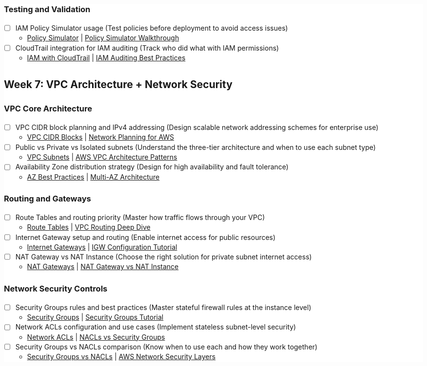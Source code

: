 
### **Testing and Validation**

- [ ] IAM Policy Simulator usage (Test policies before deployment to avoid access issues)
    - [Policy Simulator](https://docs.aws.amazon.com/IAM/latest/UserGuide/access_policies_testing-policies.html) | [Policy Simulator Walkthrough](https://www.youtube.com/watch?v=1IIhVcXhvcE)
- [ ] CloudTrail integration for IAM auditing (Track who did what with IAM permissions)
    - [IAM with CloudTrail](https://docs.aws.amazon.com/awscloudtrail/latest/userguide/cloudtrail-event-reference-iam.html) | [IAM Auditing Best Practices](https://aws.amazon.com/blogs/security/aws-iam-best-practices-to-live-by/)


## **Week 7: VPC Architecture + Network Security**

### **VPC Core Architecture**

- [ ] VPC CIDR block planning and IPv4 addressing (Design scalable network addressing schemes for enterprise use)
    - [VPC CIDR Blocks](https://docs.aws.amazon.com/vpc/latest/userguide/VPC_Subnets.html#VPC_Sizing) | [Network Planning for AWS](https://www.youtube.com/watch?v=LX5lHYGFcnA)
- [ ] Public vs Private vs Isolated subnets (Understand the three-tier architecture and when to use each subnet type)
    - [VPC Subnets](https://docs.aws.amazon.com/vpc/latest/userguide/VPC_Subnets.html) | [AWS VPC Architecture Patterns](https://www.youtube.com/watch?v=jZAvKgqlrjY)
- [ ] Availability Zone distribution strategy (Design for high availability and fault tolerance)
    - [AZ Best Practices](https://docs.aws.amazon.com/whitepapers/latest/aws-vpc-connectivity-options/network-to-amazon-vpc-connectivity-options.html) | [Multi-AZ Architecture](https://aws.amazon.com/builders-library/static-stability-using-availability-zones/)


### **Routing and Gateways**

- [ ] Route Tables and routing priority (Master how traffic flows through your VPC)
    - [Route Tables](https://docs.aws.amazon.com/vpc/latest/userguide/VPC_Route_Tables.html) | [VPC Routing Deep Dive](https://www.youtube.com/watch?v=tbwD5IaJMvM)
- [ ] Internet Gateway setup and routing (Enable internet access for public resources)
    - [Internet Gateways](https://docs.aws.amazon.com/vpc/latest/userguide/VPC_Internet_Gateway.html) | [IGW Configuration Tutorial](https://www.youtube.com/watch?v=IfTBN8DP6dY)
- [ ] NAT Gateway vs NAT Instance (Choose the right solution for private subnet internet access)
    - [NAT Gateways](https://docs.aws.amazon.com/vpc/latest/userguide/vpc-nat-gateway.html) | [NAT Gateway vs NAT Instance](https://www.youtube.com/watch?v=AqNtZ5S3XtI)


### **Network Security Controls**

- [ ] Security Groups rules and best practices (Master stateful firewall rules at the instance level)
    - [Security Groups](https://docs.aws.amazon.com/AWSEC2/latest/UserGuide/ec2-security-groups.html) | [Security Groups Tutorial](https://www.youtube.com/watch?v=XTgqrHvf8QE)
- [ ] Network ACLs configuration and use cases (Implement stateless subnet-level security)
    - [Network ACLs](https://docs.aws.amazon.com/vpc/latest/userguide/vpc-network-acls.html) | [NACLs vs Security Groups](https://www.youtube.com/watch?v=BZEYmsTSZHU)
- [ ] Security Groups vs NACLs comparison (Know when to use each and how they work together)
    - [Security Groups vs NACLs](https://docs.aws.amazon.com/vpc/latest/userguide/VPC_Security.html) | [AWS Network Security Layers](https://aws.amazon.com/blogs/security/one-to-many-evolving-vpc-design/)
